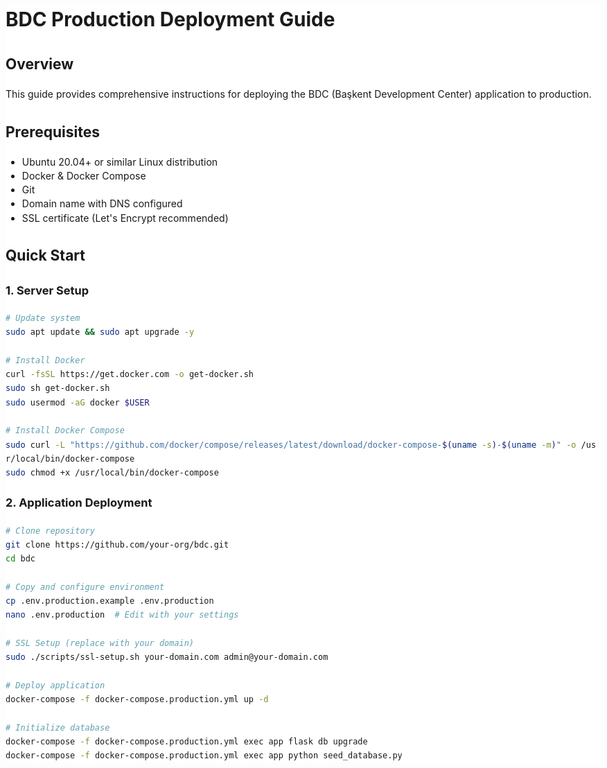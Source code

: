 # BDC Production Deployment Guide

## Overview
This guide provides comprehensive instructions for deploying the BDC (Başkent Development Center) application to production.

## Prerequisites
- Ubuntu 20.04+ or similar Linux distribution
- Docker & Docker Compose
- Git
- Domain name with DNS configured
- SSL certificate (Let's Encrypt recommended)

## Quick Start

### 1. Server Setup
```bash
# Update system
sudo apt update && sudo apt upgrade -y

# Install Docker
curl -fsSL https://get.docker.com -o get-docker.sh
sudo sh get-docker.sh
sudo usermod -aG docker $USER

# Install Docker Compose
sudo curl -L "https://github.com/docker/compose/releases/latest/download/docker-compose-$(uname -s)-$(uname -m)" -o /usr/local/bin/docker-compose
sudo chmod +x /usr/local/bin/docker-compose
```

### 2. Application Deployment
```bash
# Clone repository
git clone https://github.com/your-org/bdc.git
cd bdc

# Copy and configure environment
cp .env.production.example .env.production
nano .env.production  # Edit with your settings

# SSL Setup (replace with your domain)
sudo ./scripts/ssl-setup.sh your-domain.com admin@your-domain.com

# Deploy application
docker-compose -f docker-compose.production.yml up -d

# Initialize database
docker-compose -f docker-compose.production.yml exec app flask db upgrade
docker-compose -f docker-compose.production.yml exec app python seed_database.py
```
